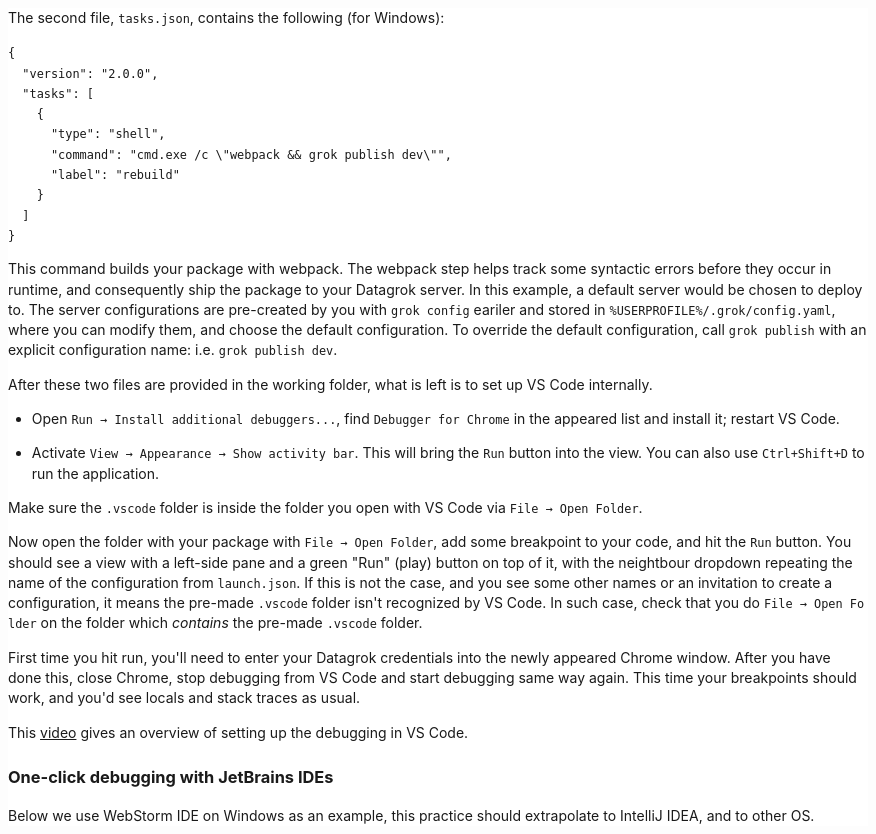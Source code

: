 The second file, `tasks.json`, contains the following (for Windows):

```
{
  "version": "2.0.0",
  "tasks": [
    {
      "type": "shell",
      "command": "cmd.exe /c \"webpack && grok publish dev\"",
      "label": "rebuild"
    }
  ]
}
```

This command builds your package with webpack. The webpack step helps track some syntactic errors
before they occur in runtime, and consequently ship the package to your Datagrok server. In this
example, a default server would be chosen to deploy to. The server configurations are pre-created by
you with `grok config` eariler and stored in `%USERPROFILE%/.grok/config.yaml`, where you can modify
them, and choose the default configuration. To override the default configuration,
call `grok publish`
with an explicit configuration name: i.e. `grok publish dev`.

After these two files are provided in the working folder, what is left is to set up VS Code
internally.

* Open `Run → Install additional debuggers...`, find `Debugger for Chrome` in the appeared list and
  install it; restart VS Code.

* Activate `View → Appearance → Show activity bar`. This will bring the `Run` button into the view.
  You can also use `Ctrl+Shift+D` to run the application.

Make sure the `.vscode` folder is inside the folder you open with VS Code via `File → Open Folder`.

Now open the folder with your package with `File → Open Folder`, add some breakpoint to your code,
and hit the `Run`
button. You should see a view with a left-side pane and a green "Run" (play) button on top of it,
with the neightbour dropdown repeating the name of the configuration from `launch.json`. If this is
not the case, and you see some other names or an invitation to create a configuration, it means the
pre-made `.vscode` folder isn't recognized by VS Code. In such case, check that you
do `File → Open Folder` on the folder which _contains_ the pre-made `.vscode` folder.

First time you hit run, you'll need to enter your Datagrok credentials into the newly appeared
Chrome window. After you have done this, close Chrome, stop debugging from VS Code and start
debugging same way again. This time your breakpoints should work, and you'd see locals and stack
traces as usual.

This [video](https://youtu.be/zVVmlRorpjg?list=PLIRnAn2pMh3kvsE5apYXqX0I9bk257_eY&t=871) gives an
overview of setting up the debugging in VS Code.

### One-click debugging with JetBrains IDEs

Below we use WebStorm IDE on Windows as an example, this practice should extrapolate to IntelliJ
IDEA, and to other OS.

